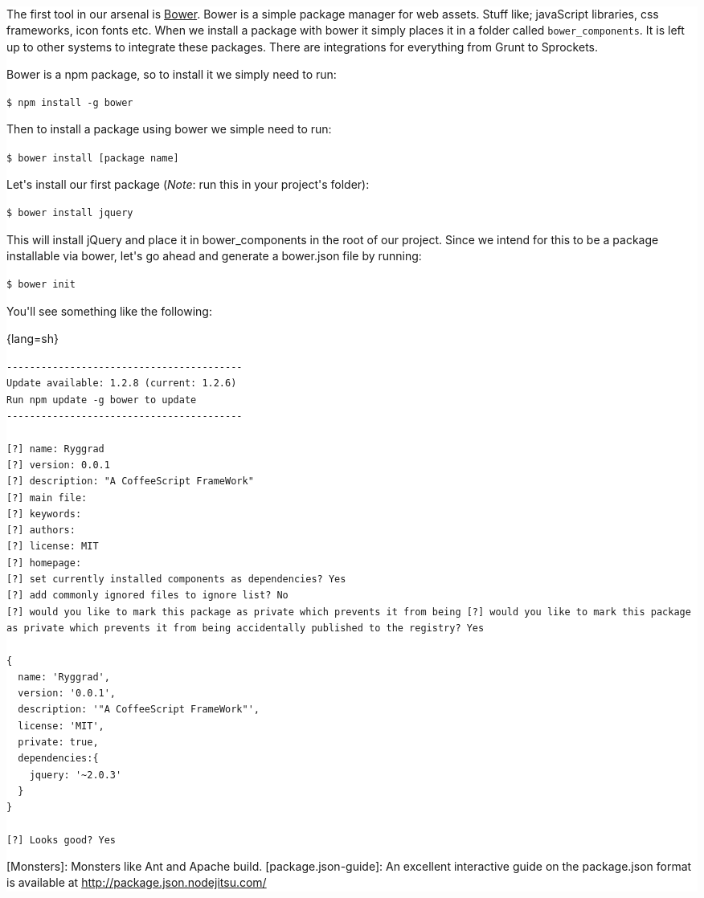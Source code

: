 The first tool in our arsenal is [Bower](http://bower.io/). Bower is a simple package manager for web assets. Stuff 
like; javaScript libraries, css frameworks, icon fonts etc. When we install a package with bower it simply places it in a folder called `bower_components`. It is left up to other systems to integrate these packages. There are integrations for everything from Grunt to Sprockets.

Bower is a npm package, so to install it we simply need to run:

    $ npm install -g bower

Then to install a package using bower we simple need to run:

    $ bower install [package name]

Let's install our first package (*Note*: run this in your project's folder):

    $ bower install jquery

This will install jQuery and place it in bower_components in the root of our project. Since we intend for this to be a package installable via bower, let's go ahead and generate a bower.json file by running:

    $ bower init

You'll see something like the following:

{lang=sh}
~~~~~~~
-----------------------------------------
Update available: 1.2.8 (current: 1.2.6)
Run npm update -g bower to update
-----------------------------------------

[?] name: Ryggrad
[?] version: 0.0.1
[?] description: "A CoffeeScript FrameWork"
[?] main file: 
[?] keywords: 
[?] authors: 
[?] license: MIT
[?] homepage: 
[?] set currently installed components as dependencies? Yes
[?] add commonly ignored files to ignore list? No
[?] would you like to mark this package as private which prevents it from being [?] would you like to mark this package as private which prevents it from being accidentally published to the registry? Yes

{
  name: 'Ryggrad',
  version: '0.0.1',
  description: '"A CoffeeScript FrameWork"',
  license: 'MIT',
  private: true,
  dependencies:{
    jquery: '~2.0.3'
  }
}

[?] Looks good? Yes
~~~~~~~


[Monsters]: Monsters like Ant and Apache build.
[package.json-guide]: An excellent interactive guide on the package.json format is available at http://package.json.nodejitsu.com/